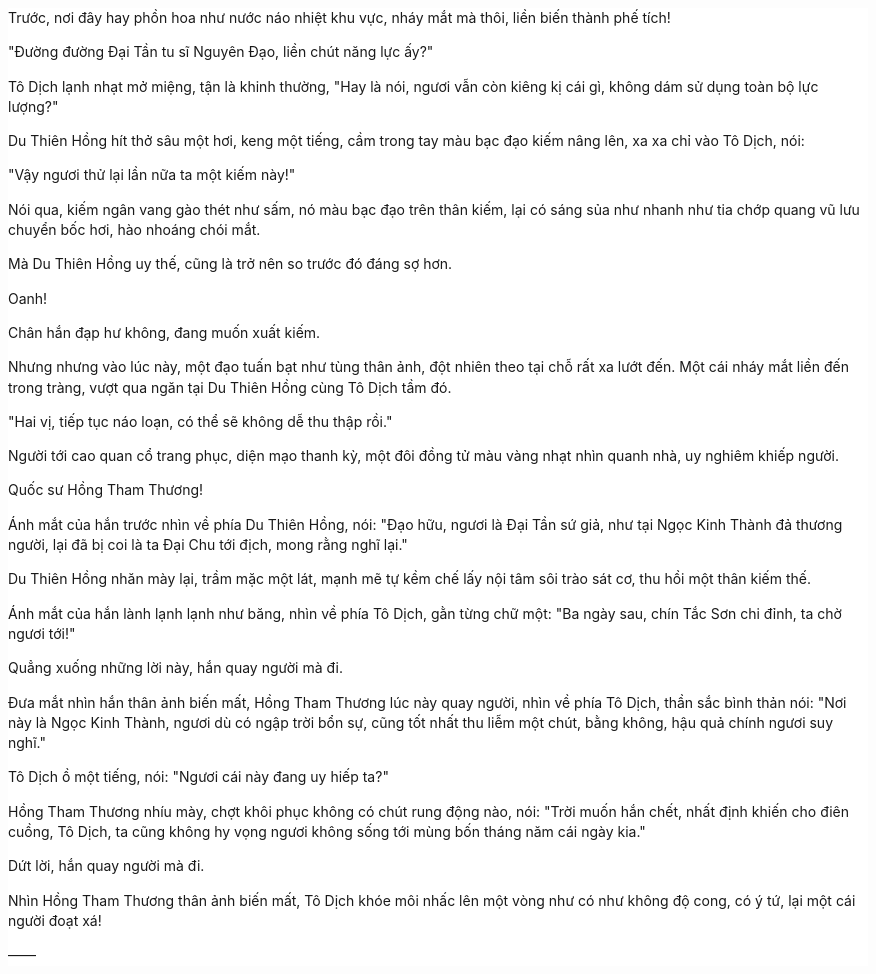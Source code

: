 Trước, nơi đây hay phồn hoa như nước náo nhiệt khu vực, nháy mắt mà thôi, liền biến thành phế tích!

"Đường đường Đại Tần tu sĩ Nguyên Đạo, liền chút năng lực ấy?"

Tô Dịch lạnh nhạt mở miệng, tận là khinh thường, "Hay là nói, ngươi vẫn còn kiêng kị cái gì, không dám sử dụng toàn bộ lực lượng?"

Du Thiên Hồng hít thở sâu một hơi, keng một tiếng, cầm trong tay màu bạc đạo kiếm nâng lên, xa xa chỉ vào Tô Dịch, nói:

"Vậy ngươi thử lại lần nữa ta một kiếm này!"

Nói qua, kiếm ngân vang gào thét như sấm, nó màu bạc đạo trên thân kiếm, lại có sáng sủa như nhanh như tia chớp quang vũ lưu chuyển bốc hơi, hào nhoáng chói mắt.

Mà Du Thiên Hồng uy thế, cũng là trở nên so trước đó đáng sợ hơn.

Oanh!

Chân hắn đạp hư không, đang muốn xuất kiếm.

Nhưng nhưng vào lúc này, một đạo tuấn bạt như tùng thân ảnh, đột nhiên theo tại chỗ rất xa lướt đến. Một cái nháy mắt liền đến trong tràng, vượt qua ngăn tại Du Thiên Hồng cùng Tô Dịch tầm đó.

"Hai vị, tiếp tục náo loạn, có thể sẽ không dễ thu thập rồi."

Người tới cao quan cổ trang phục, diện mạo thanh kỳ, một đôi đồng tử màu vàng nhạt nhìn quanh nhà, uy nghiêm khiếp người.

Quốc sư Hồng Tham Thương!

Ánh mắt của hắn trước nhìn về phía Du Thiên Hồng, nói: "Đạo hữu, ngươi là Đại Tần sứ giả, như tại Ngọc Kinh Thành đả thương người, lại đã bị coi là ta Đại Chu tới địch, mong rằng nghĩ lại."

Du Thiên Hồng nhăn mày lại, trầm mặc một lát, mạnh mẽ tự kềm chế lấy nội tâm sôi trào sát cơ, thu hồi một thân kiếm thế.

Ánh mắt của hắn lành lạnh lạnh như băng, nhìn về phía Tô Dịch, gằn từng chữ một: "Ba ngày sau, chín Tắc Sơn chi đỉnh, ta chờ ngươi tới!"

Quẳng xuống những lời này, hắn quay người mà đi.

Đưa mắt nhìn hắn thân ảnh biến mất, Hồng Tham Thương lúc này quay người, nhìn về phía Tô Dịch, thần sắc bình thản nói: "Nơi này là Ngọc Kinh Thành, ngươi dù có ngập trời bổn sự, cũng tốt nhất thu liễm một chút, bằng không, hậu quả chính ngươi suy nghĩ."

Tô Dịch ồ một tiếng, nói: "Ngươi cái này đang uy hiếp ta?"

Hồng Tham Thương nhíu mày, chợt khôi phục không có chút rung động nào, nói: "Trời muốn hắn chết, nhất định khiến cho điên cuồng, Tô Dịch, ta cũng không hy vọng ngươi không sống tới mùng bốn tháng năm cái ngày kia."

Dứt lời, hắn quay người mà đi.

Nhìn Hồng Tham Thương thân ảnh biến mất, Tô Dịch khóe môi nhấc lên một vòng như có như không độ cong, có ý tứ, lại một cái người đoạt xá!

——




